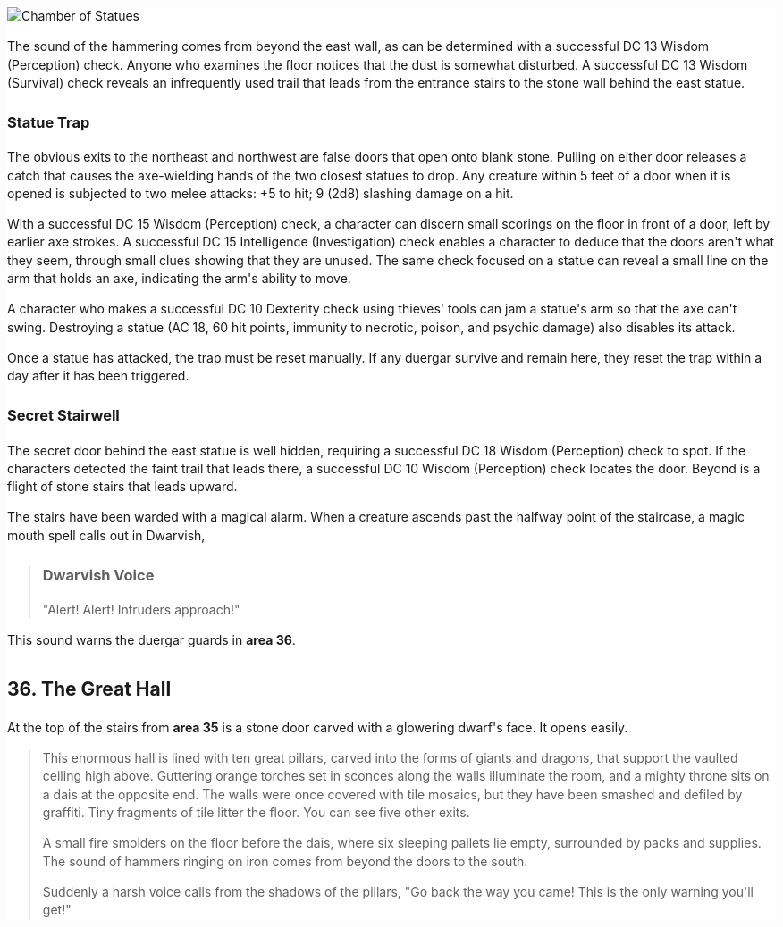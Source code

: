 ![Chamber of Statues](adventure/TftYP/TFoFChamber-of-Statues.jpg)

The sound of the hammering comes from beyond the east wall, as can be determined with a successful DC 13 Wisdom (Perception) check. Anyone who examines the floor notices that the dust is somewhat disturbed. A successful DC 13 Wisdom (Survival) check reveals an infrequently used trail that leads from the entrance stairs to the stone wall behind the east statue.

### Statue Trap

The obvious exits to the northeast and northwest are false doors that open onto blank stone. Pulling on either door releases a catch that causes the axe-wielding hands of the two closest statues to drop. Any creature within 5 feet of a door when it is opened is subjected to two melee attacks: +5 to hit; 9 (2d8) slashing damage on a hit.

With a successful DC 15 Wisdom (Perception) check, a character can discern small scorings on the floor in front of a door, left by earlier axe strokes. A successful DC 15 Intelligence (Investigation) check enables a character to deduce that the doors aren't what they seem, through small clues showing that they are unused. The same check focused on a statue can reveal a small line on the arm that holds an axe, indicating the arm's ability to move.

A character who makes a successful DC 10 Dexterity check using thieves' tools can jam a statue's arm so that the axe can't swing. Destroying a statue (AC 18, 60 hit points, immunity to necrotic, poison, and psychic damage) also disables its attack.

Once a statue has attacked, the trap must be reset manually. If any duergar survive and remain here, they reset the trap within a day after it has been triggered.

### Secret Stairwell

The secret door behind the east statue is well hidden, requiring a successful DC 18 Wisdom (Perception) check to spot. If the characters detected the faint trail that leads there, a successful DC 10 Wisdom (Perception) check locates the door. Beyond is a flight of stone stairs that leads upward.

The stairs have been warded with a magical alarm. When a creature ascends past the halfway point of the staircase, a <wc-fetch type="spell">magic mouth</wc-fetch> spell calls out in Dwarvish,

> ### Dwarvish Voice
> 
> "Alert! Alert! Intruders approach!"

This sound warns the duergar guards in **area 36**.

## 36. The Great Hall

At the top of the stairs from **area 35** is a stone door carved with a glowering dwarf's face. It opens easily.

> This enormous hall is lined with ten great pillars, carved into the forms of giants and dragons, that support the vaulted ceiling high above. Guttering orange torches set in sconces along the walls illuminate the room, and a mighty throne sits on a dais at the opposite end. The walls were once covered with tile mosaics, but they have been smashed and defiled by graffiti. Tiny fragments of tile litter the floor. You can see five other exits.
> 
> A small fire smolders on the floor before the dais, where six sleeping pallets lie empty, surrounded by packs and supplies. The sound of hammers ringing on iron comes from beyond the doors to the south.
> 
> Suddenly a harsh voice calls from the shadows of the pillars, "Go back the way you came! This is the only warning you'll get!"
